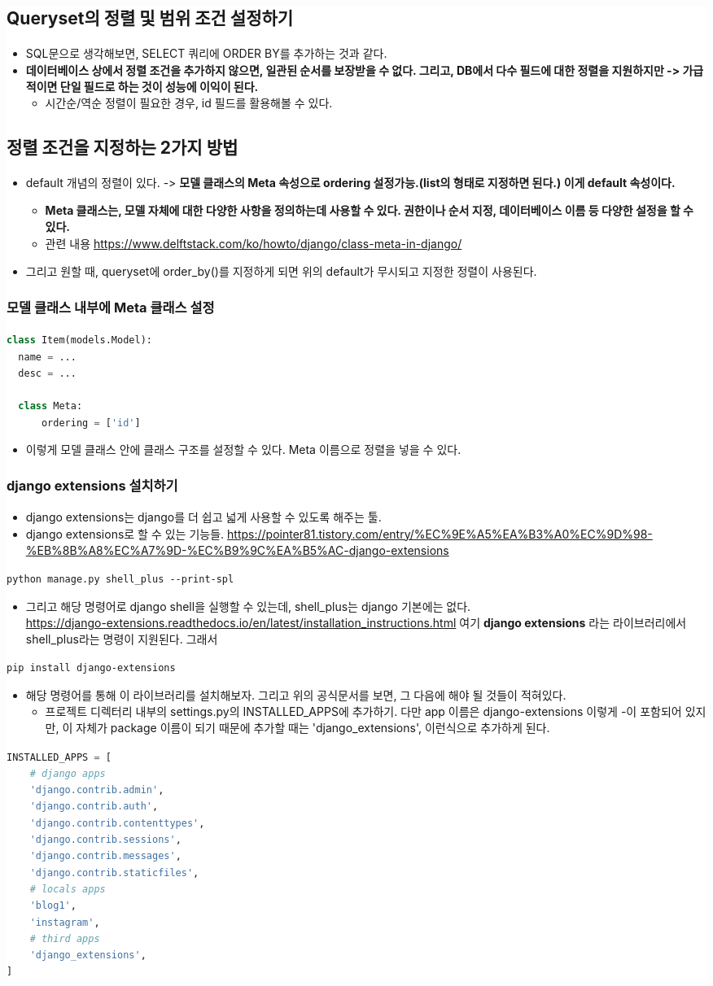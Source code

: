 ## Queryset의 정렬 및 범위 조건 설정하기
- SQL문으로 생각해보면, SELECT 쿼리에 ORDER BY를 추가하는 것과 같다. 
- **데이터베이스 상에서 정렬 조건을 추가하지 않으면, 일관된 순서를 보장받을 수 없다. 그리고, DB에서 다수 필드에 대한 정렬을 지원하지만 -> 가급적이면 단일 필드로 하는 것이 성능에 이익이 된다.**
  - 시간순/역순 정렬이 필요한 경우, id 필드를 활용해볼 수 있다.


## 정렬 조건을 지정하는 2가지 방법
- default 개념의 정렬이 있다. -> **모델 클래스의 Meta 속성으로 ordering 설정가능.(list의 형태로 지정하면 된다.) 이게 default 속성이다.**
  - **Meta 클래스는, 모델 자체에 대한 다양한 사항을 정의하는데 사용할 수 있다. 권한이나 순서 지정, 데이터베이스 이름 등 다양한 설정을 할 수 있다.**
  - 관련 내용 https://www.delftstack.com/ko/howto/django/class-meta-in-django/ 


- 그리고 원할 때, queryset에 order_by()를 지정하게 되면 위의 default가 무시되고 지정한 정렬이 사용된다.


### 모델 클래스 내부에 Meta 클래스 설정
```python
class Item(models.Model):
  name = ...
  desc = ...
  
  class Meta:
      ordering = ['id']
 ```     
      
 - 이렇게 모델 클래스 안에 클래스 구조를 설정할 수 있다. Meta 이름으로 정렬을 넣을 수 있다. 


### django extensions 설치하기
- django extensions는 django를 더 쉽고 넓게 사용할 수 있도록 해주는 툴. 
- django extensions로 할 수 있는 기능들. https://pointer81.tistory.com/entry/%EC%9E%A5%EA%B3%A0%EC%9D%98-%EB%8B%A8%EC%A7%9D-%EC%B9%9C%EA%B5%AC-django-extensions

```terminal
python manage.py shell_plus --print-spl
```

- 그리고 해당 명령어로 django shell을 실행할 수 있는데, shell_plus는 django 기본에는 없다.     
  https://django-extensions.readthedocs.io/en/latest/installation_instructions.html 여기 **django extensions** 라는 라이브러리에서 shell_plus라는 명령이 지원된다. 그래서
```terminal
pip install django-extensions
```

- 해당 명령어를 통해 이 라이브러리를 설치해보자. 그리고 위의 공식문서를 보면, 그 다음에 해야 될 것들이 적혀있다.
  - 프로젝트 디렉터리 내부의 settings.py의 INSTALLED_APPS에 추가하기. 다만 app 이름은 django-extensions 이렇게 -이 포함되어 있지만, 이 자체가 package 이름이 되기 때문에 추가할 때는 'django_extensions', 이런식으로 추가하게 된다.

```python
INSTALLED_APPS = [
    # django apps
    'django.contrib.admin',
    'django.contrib.auth',
    'django.contrib.contenttypes',
    'django.contrib.sessions',
    'django.contrib.messages',
    'django.contrib.staticfiles',
    # locals apps
    'blog1',
    'instagram',
    # third apps
    'django_extensions',
]
```
